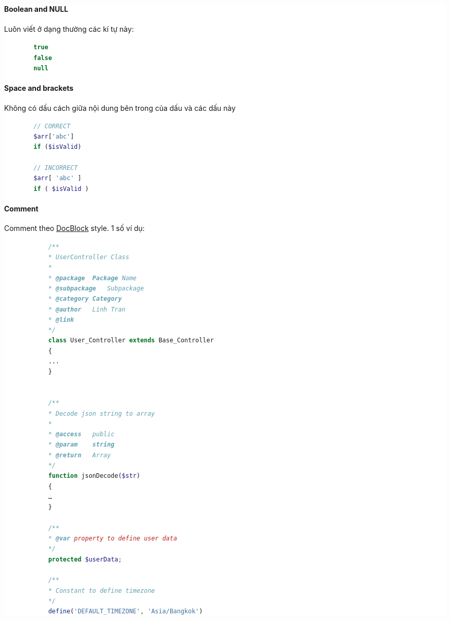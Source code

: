 #### Boolean and NULL
Luôn viết ở dạng thường các kí tự này:

```php
		true
		false
		null
```
		
#### Space and brackets
Không có dấu cách giữa nội dung bên trong của dấu và các dấu này

```php
		// CORRECT
		$arr['abc']
		if ($isValid)
		
		// INCORRECT
		$arr[ 'abc' ]
		if ( $isValid )
```
		
#### Comment
Comment theo [DocBlock](http://phpdoc.org/docs/latest/index.html) style. 1 số ví dụ:

```php
			/**
	 		* UserController Class
	 		* 
	 		* @package	Package Name
	 		* @subpackage	Subpackage
	 		* @category	Category
	 		* @author	Linh Tran
	 		* @link	
	 		*/
			class User_Controller extends Base_Controller 
			{
			...
			}

				
			/**
	 		* Decode json string to array
	 		*
	 		* @access	public
	 		* @param	string
	 		* @return	Array
	 		*/
			function jsonDecode($str)
			{
			…
			}
			
			/**
			* @var property to define user data
			*/
			protected $userData;
			
			/**
			* Constant to define timezone
			*/
			define('DEFAULT_TIMEZONE', 'Asia/Bangkok')

```				
		
